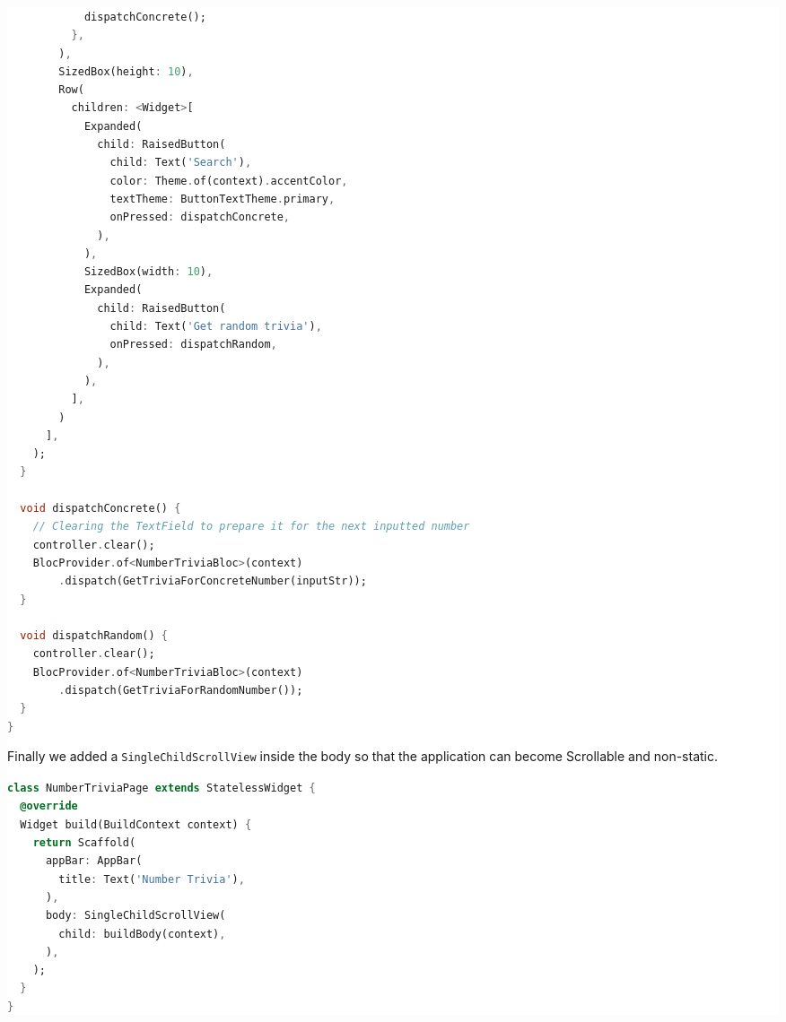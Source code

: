 ```dart
            dispatchConcrete();
          },
        ),
        SizedBox(height: 10),
        Row(
          children: <Widget>[
            Expanded(
              child: RaisedButton(
                child: Text('Search'),
                color: Theme.of(context).accentColor,
                textTheme: ButtonTextTheme.primary,
                onPressed: dispatchConcrete,
              ),
            ),
            SizedBox(width: 10),
            Expanded(
              child: RaisedButton(
                child: Text('Get random trivia'),
                onPressed: dispatchRandom,
              ),
            ),
          ],
        )
      ],
    );
  }

  void dispatchConcrete() {
    // Clearing the TextField to prepare it for the next inputted number
    controller.clear();
    BlocProvider.of<NumberTriviaBloc>(context)
        .dispatch(GetTriviaForConcreteNumber(inputStr));
  }

  void dispatchRandom() {
    controller.clear();
    BlocProvider.of<NumberTriviaBloc>(context)
        .dispatch(GetTriviaForRandomNumber());
  }
}
```

Finally we added a `SingleChildScrollView` inside the body so that the application can become Scrollable and non-static.

```dart
class NumberTriviaPage extends StatelessWidget {
  @override
  Widget build(BuildContext context) {
    return Scaffold(
      appBar: AppBar(
        title: Text('Number Trivia'),
      ),
      body: SingleChildScrollView(
        child: buildBody(context),
      ),
    );
  }
}
```
